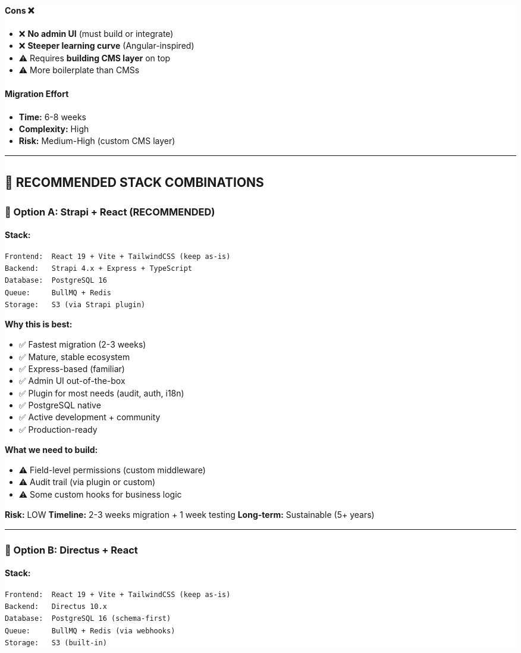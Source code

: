 #### Cons ❌
- ❌ **No admin UI** (must build or integrate)
- ❌ **Steeper learning curve** (Angular-inspired)
- ⚠️ Requires **building CMS layer** on top
- ⚠️ More boilerplate than CMSs

#### Migration Effort
- **Time:** 6-8 weeks
- **Complexity:** High
- **Risk:** Medium-High (custom CMS layer)

---

## 🎯 RECOMMENDED STACK COMBINATIONS

### 🥇 Option A: Strapi + React (RECOMMENDED)

**Stack:**
```
Frontend:  React 19 + Vite + TailwindCSS (keep as-is)
Backend:   Strapi 4.x + Express + TypeScript
Database:  PostgreSQL 16
Queue:     BullMQ + Redis
Storage:   S3 (via Strapi plugin)
```

**Why this is best:**
- ✅ Fastest migration (2-3 weeks)
- ✅ Mature, stable ecosystem
- ✅ Express-based (familiar)
- ✅ Admin UI out-of-the-box
- ✅ Plugin for most needs (audit, auth, i18n)
- ✅ PostgreSQL native
- ✅ Active development + community
- ✅ Production-ready

**What we need to build:**
- ⚠️ Field-level permissions (custom middleware)
- ⚠️ Audit trail (via plugin or custom)
- ⚠️ Some custom hooks for business logic

**Risk:** LOW
**Timeline:** 2-3 weeks migration + 1 week testing
**Long-term:** Sustainable (5+ years)

---

### 🥈 Option B: Directus + React

**Stack:**
```
Frontend:  React 19 + Vite + TailwindCSS (keep as-is)
Backend:   Directus 10.x
Database:  PostgreSQL 16 (schema-first)
Queue:     BullMQ + Redis (via webhooks)
Storage:   S3 (built-in)
```
